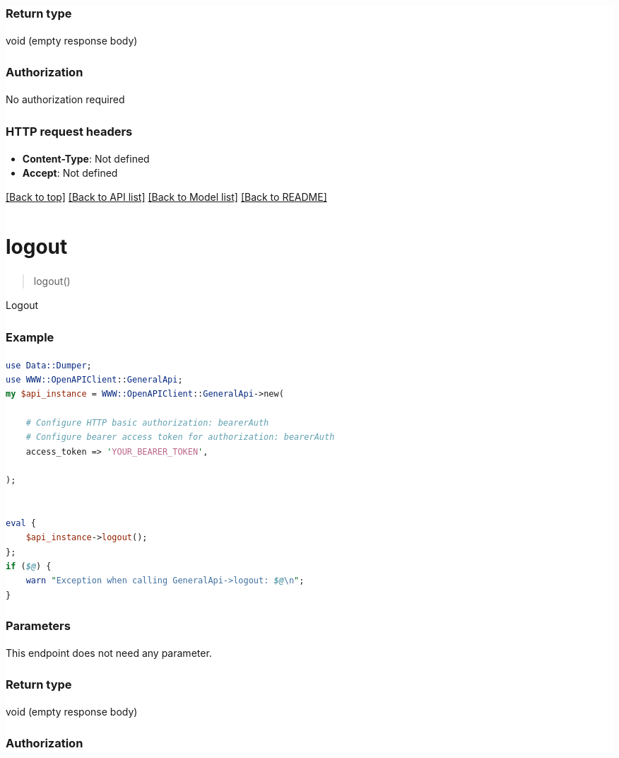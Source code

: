 ### Return type

void (empty response body)

### Authorization

No authorization required

### HTTP request headers

 - **Content-Type**: Not defined
 - **Accept**: Not defined

[[Back to top]](#) [[Back to API list]](../README.md#documentation-for-api-endpoints) [[Back to Model list]](../README.md#documentation-for-models) [[Back to README]](../README.md)

# **logout**
> logout()

Logout

### Example 
```perl
use Data::Dumper;
use WWW::OpenAPIClient::GeneralApi;
my $api_instance = WWW::OpenAPIClient::GeneralApi->new(

    # Configure HTTP basic authorization: bearerAuth
    # Configure bearer access token for authorization: bearerAuth
    access_token => 'YOUR_BEARER_TOKEN',
    
);


eval { 
    $api_instance->logout();
};
if ($@) {
    warn "Exception when calling GeneralApi->logout: $@\n";
}
```

### Parameters
This endpoint does not need any parameter.

### Return type

void (empty response body)

### Authorization
